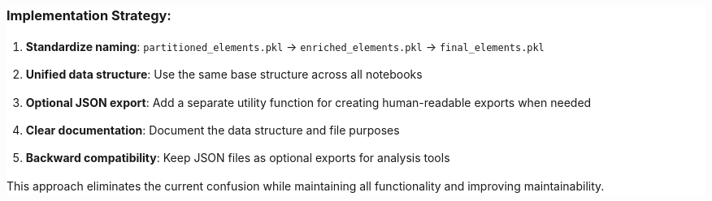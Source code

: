 ### Implementation Strategy:

1. **Standardize naming**: `partitioned_elements.pkl` → `enriched_elements.pkl` → `final_elements.pkl`

2. **Unified data structure**: Use the same base structure across all notebooks

3. **Optional JSON export**: Add a separate utility function for creating human-readable exports when needed

4. **Clear documentation**: Document the data structure and file purposes

5. **Backward compatibility**: Keep JSON files as optional exports for analysis tools

This approach eliminates the current confusion while maintaining all functionality and improving maintainability. 